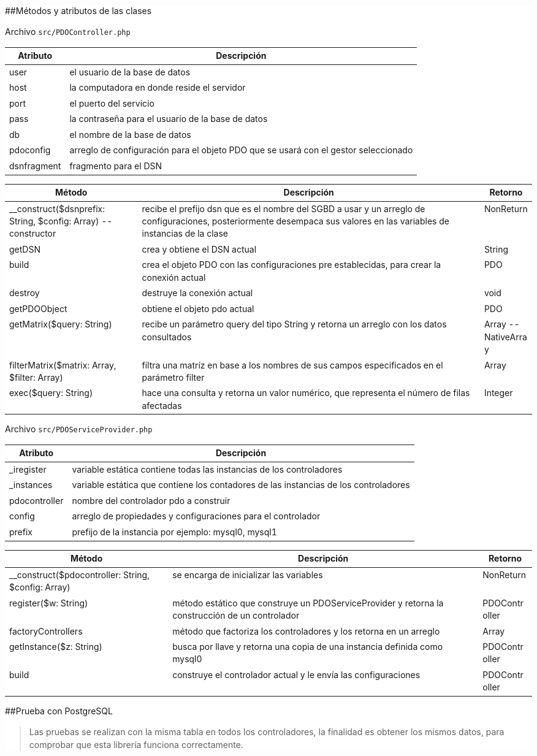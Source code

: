 ##Métodos y atributos de las clases

Archivo `src/PDOController.php`

Atributo | Descripción
--- | --- 
user | el usuario de la base de datos
host | la computadora en donde reside el servidor
port | el puerto del servicio
pass | la contraseña para el usuario de la base de datos
db | el nombre de la base de datos
pdoconfig | arreglo de configuración para el objeto PDO que se usará con el gestor seleccionado
dsnfragment | fragmento para el DSN

Método | Descripción | Retorno
--- | --- | ---
__construct($dsnprefix: String, $config: Array) --constructor | recibe el prefijo dsn que es el nombre del SGBD a usar y un arreglo de configuraciones, posteriormente desempaca sus valores en las variables de instancias de la clase | NonReturn
getDSN | crea y obtiene el DSN actual | String
build | crea el objeto PDO con las configuraciones pre establecidas, para crear la conexión actual | PDO
destroy | destruye la conexión actual | void
getPDOObject | obtiene el objeto pdo actual | PDO 
getMatrix($query: String) | recibe un parámetro query del tipo String y retorna un arreglo con los datos consultados | Array --NativeArray
filterMatrix($matrix: Array, $filter: Array) | filtra una matríz en base a los nombres de sus campos especificados en el parámetro filter | Array
exec($query: String) | hace una consulta y retorna un valor numérico, que representa el número de filas afectadas | Integer

Archivo `src/PDOServiceProvider.php`

Atributo | Descripción
--- | ---
_iregister | variable estática contiene todas las instancias de los controladores
_instances | variable estática que contiene los contadores de las instancias de los controladores
pdocontroller | nombre del controlador pdo a construir
config | arreglo de propiedades y configuraciones para el controlador
prefix | prefijo de la instancia por ejemplo: mysql0, mysql1 


Método | Descripción | Retorno
--- | --- | ---
__construct($pdocontroller: String, $config: Array) | se encarga de inicializar las variables | NonReturn
register($w: String) | método estático que construye un PDOServiceProvider y retorna la construcción de un controlador | PDOController 
factoryControllers | método que factoriza los controladores y los retorna en un arreglo | Array
getInstance($z: String) | busca por llave y retorna una copia de una instancia definida como mysql0 | PDOController
build | construye el controlador actual y le envía las configuraciones | PDOController  

##Prueba con PostgreSQL
> Las pruebas se realizan con la misma tabla en todos los controladores, la finalidad es obtener los mismos datos, para comprobar que esta librería funciona correctamente.
